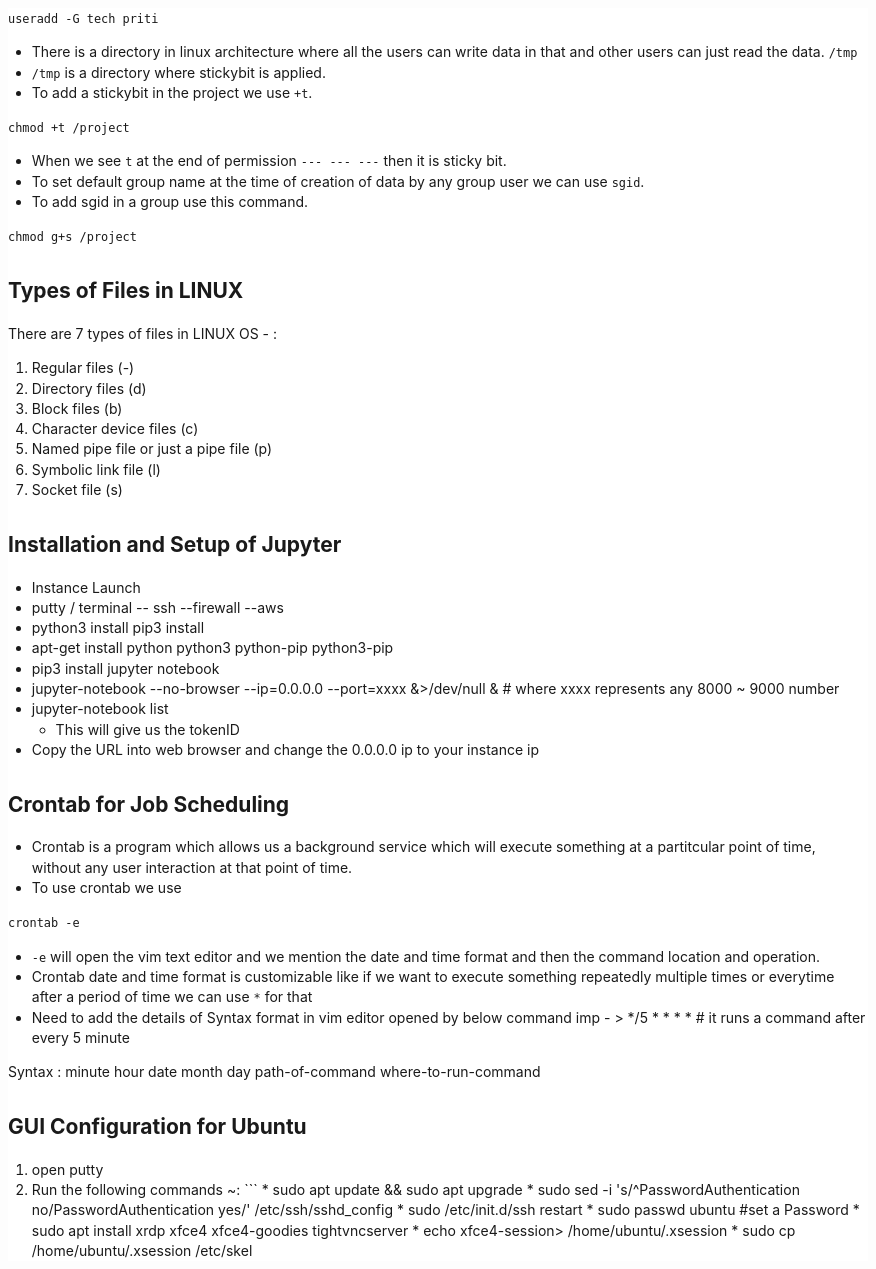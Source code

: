 ```useradd -G tech priti```
* There is a directory in linux architecture where all the users can write data in that and other users can just read the data. ```/tmp```
* ```/tmp``` is a directory where stickybit is applied.
*   To add a stickybit in the project we use ```+t```.
```
chmod +t /project
```
*   When we see ```t``` at the end of permission ```--- --- ---``` then it is sticky bit.
*   To set default group name at the time of creation of data by any group user we can use ```sgid```.
*   To add sgid in a group use this command.
```
chmod g+s /project
```
## Types of Files in LINUX
There are 7 types of files in LINUX OS - :
  1. Regular files (-)
  2. Directory files (d)
  3. Block files (b)
  4. Character device files (c)
  5. Named pipe file or just a pipe file (p)
  6. Symbolic link file (l)
  7. Socket file (s)

## Installation and Setup of Jupyter
*   Instance Launch
*   putty / terminal -- ssh --firewall --aws
*   python3 install pip3 install
*   apt-get install python python3 python-pip python3-pip
*   pip3 install jupyter notebook
*   jupyter-notebook --no-browser --ip=0.0.0.0 --port=xxxx &>/dev/null &   # where xxxx represents any 8000 ~ 9000 number
*   jupyter-notebook list
    *   This will give us the tokenID
* Copy the URL into web browser and change the 0.0.0.0 ip to your instance ip

## Crontab for Job Scheduling
* Crontab is a program which allows us a background service which will execute something at a partitcular point of time, without any user interaction at that point of time.
*   To use crontab we use
```
crontab -e
```
* ```-e``` will open the vim text editor and we mention the date and time format and then the command location and operation.
* Crontab date and time format is customizable like if we want to execute something repeatedly multiple times or everytime after a period of time we can use ```*``` for that
* Need to add the details of Syntax format in vim editor opened by below command
imp - > */5 * * * *     # it runs a command after every 5 minute

Syntax :
  minute hour date month day path-of-command where-to-run-command

## GUI Configuration for Ubuntu
  1. open putty
  2. Run the following commands ~:
    ```
    * sudo apt update &&  sudo apt upgrade
    * sudo sed -i 's/^PasswordAuthentication no/PasswordAuthentication yes/' /etc/ssh/sshd_config
    * sudo /etc/init.d/ssh restart
    * sudo passwd ubuntu  #set a Password
    * sudo apt install xrdp xfce4 xfce4-goodies tightvncserver
    * echo xfce4-session> /home/ubuntu/.xsession
    * sudo cp /home/ubuntu/.xsession /etc/skel
```